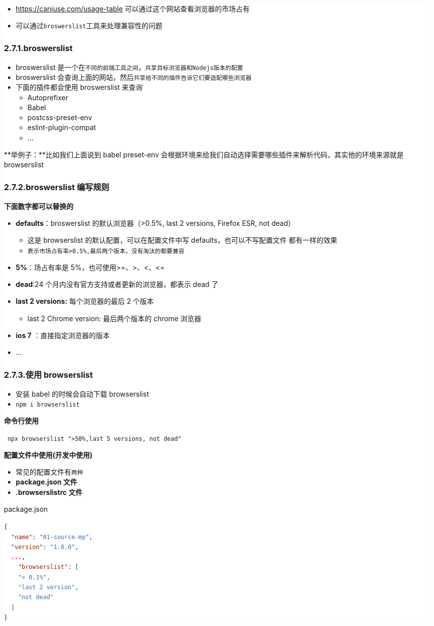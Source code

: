   - https://caniuse.com/usage-table 可以通过这个网站查看浏览器的市场占有

- 可以通过`broswerslist`工具来处理兼容性的问题

### 2.7.1.**broswerslist**

- broswerslist 是一个在`不同的前端工具之间`，`共享目标浏览器和Nodejs版本的配置`
- broswerslist 会查询上面的网站，然后`共享给不同的插件告诉它们要适配哪些浏览器`
- 下面的插件都会使用 broswerslist 来查询
  - Autoprefixer
  - Babel
  - postcss-preset-env
  - eslint-plugin-compat
  - ...

**举例子：**比如我们上面说到 babel preset-env 会根据环境来给我们自动选择需要哪些插件来解析代码，其实他的环境来源就是 browserslist

### 2.7.2.broswerslist 编写规则

**下面数字都可以替换的**

- **defaults**：broswerslist 的默认浏览器（>0.5%, last 2 versions, Firefox ESR, not dead）
  - 这是 browserslist 的默认配置，可以在配置文件中写 defaults，也可以不写配置文件 都有一样的效果
  - `表示市场占有率>0.5%,最后两个版本，没有淘汰的都要兼容`
- **5%**：场占有率是 5%，也可使用>=、>、<、<=
- **dead**:24 个月内没有官方支持或者更新的浏览器，都表示 dead 了
- **last 2 versions:** 每个浏览器的最后 2 个版本
  - last 2 Chrome version: 最后两个版本的 chrome 浏览器
- **ios 7** ：直接指定浏览器的版本

- ...

### 2.7.3.使用 browserslist

- 安装 babel 的时候会自动下载 browserslist
- `npm i browserslist`

**命令行使用**

```
 npx browserslist ">50%,last 5 versions, not dead"
```

**配置文件中使用(开发中使用)**

- 常见的配置文件有`两种`
- **package.json 文件**
- **.browserslistrc 文件**

package.json

```json
{
  "name": "01-source-mp",
  "version": "1.0.0",
  ...,
    "browserslist": [
    "> 0.1%",
    "last 2 version",
    "not dead"
  ]
}
```
